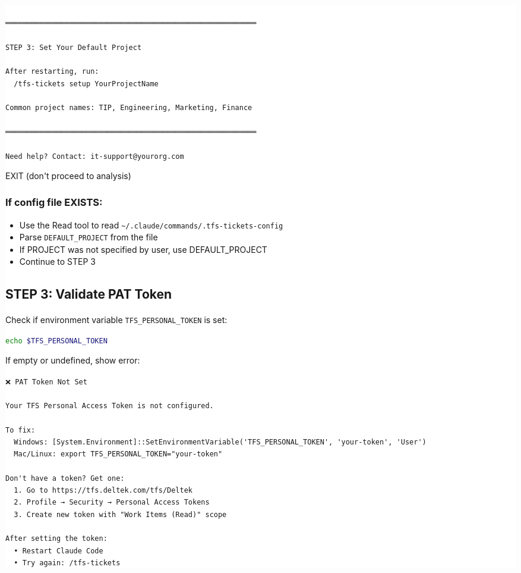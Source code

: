 ```

═══════════════════════════════════════════════════════════

STEP 3: Set Your Default Project

After restarting, run:
  /tfs-tickets setup YourProjectName

Common project names: TIP, Engineering, Marketing, Finance

═══════════════════════════════════════════════════════════

Need help? Contact: it-support@yourorg.com
```

EXIT (don't proceed to analysis)

### If config file EXISTS:

- Use the Read tool to read `~/.claude/commands/.tfs-tickets-config`
- Parse `DEFAULT_PROJECT` from the file
- If PROJECT was not specified by user, use DEFAULT_PROJECT
- Continue to STEP 3

## STEP 3: Validate PAT Token

Check if environment variable `TFS_PERSONAL_TOKEN` is set:

```bash
echo $TFS_PERSONAL_TOKEN
```

If empty or undefined, show error:

```
❌ PAT Token Not Set

Your TFS Personal Access Token is not configured.

To fix:
  Windows: [System.Environment]::SetEnvironmentVariable('TFS_PERSONAL_TOKEN', 'your-token', 'User')
  Mac/Linux: export TFS_PERSONAL_TOKEN="your-token"

Don't have a token? Get one:
  1. Go to https://tfs.deltek.com/tfs/Deltek
  2. Profile → Security → Personal Access Tokens
  3. Create new token with "Work Items (Read)" scope

After setting the token:
  • Restart Claude Code
  • Try again: /tfs-tickets
```
